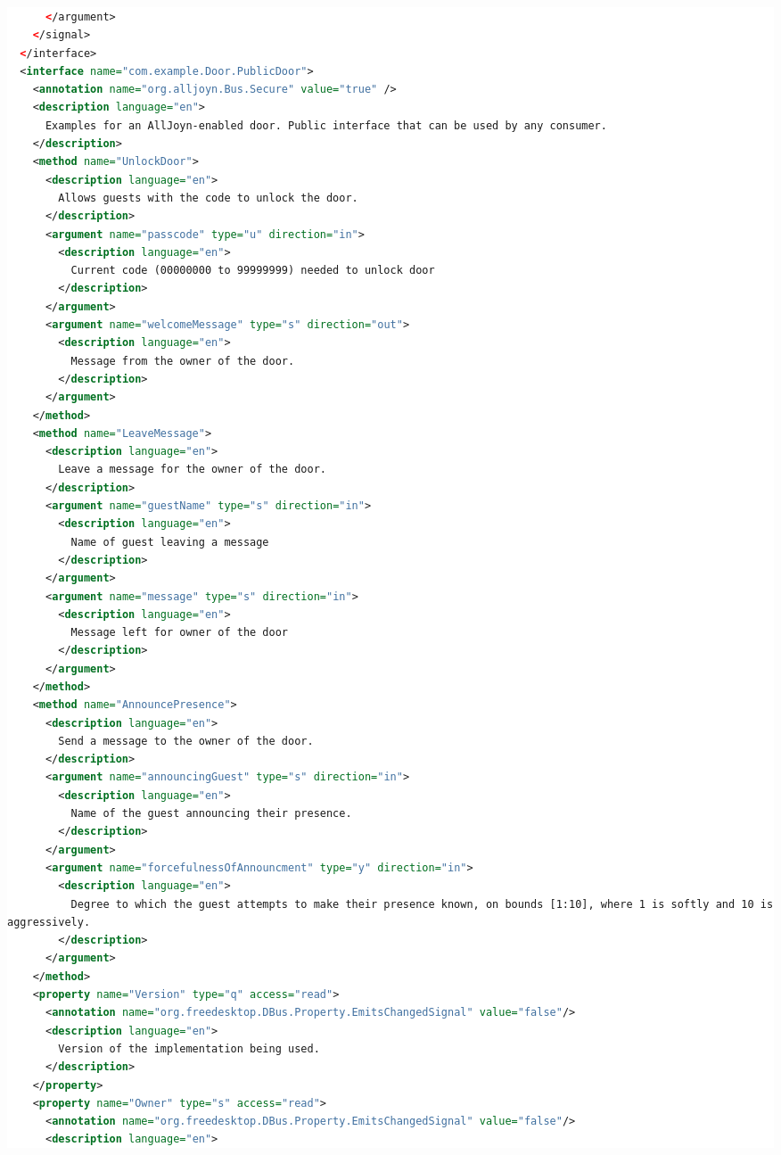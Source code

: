 ``` xml
      </argument>    
    </signal>
  </interface>
  <interface name="com.example.Door.PublicDoor">
    <annotation name="org.alljoyn.Bus.Secure" value="true" />
    <description language="en">
      Examples for an AllJoyn-enabled door. Public interface that can be used by any consumer.
    </description>
    <method name="UnlockDoor">
      <description language="en">
        Allows guests with the code to unlock the door.
      </description>
      <argument name="passcode" type="u" direction="in">
        <description language="en">
          Current code (00000000 to 99999999) needed to unlock door
        </description>
      </argument>
      <argument name="welcomeMessage" type="s" direction="out">
        <description language="en">
          Message from the owner of the door.
        </description>
      </argument>
    </method>
    <method name="LeaveMessage">
      <description language="en">
        Leave a message for the owner of the door.
      </description>
      <argument name="guestName" type="s" direction="in">
        <description language="en">
          Name of guest leaving a message
        </description>
      </argument>
      <argument name="message" type="s" direction="in">
        <description language="en">
          Message left for owner of the door
        </description>
      </argument>
    </method>
    <method name="AnnouncePresence">
      <description language="en">
        Send a message to the owner of the door.
      </description>
      <argument name="announcingGuest" type="s" direction="in">
        <description language="en">
          Name of the guest announcing their presence.
        </description>
      </argument>
      <argument name="forcefulnessOfAnnouncment" type="y" direction="in">
        <description language="en">
          Degree to which the guest attempts to make their presence known, on bounds [1:10], where 1 is softly and 10 is aggressively.
        </description>
      </argument>
    </method>
    <property name="Version" type="q" access="read">
      <annotation name="org.freedesktop.DBus.Property.EmitsChangedSignal" value="false"/>
      <description language="en">
        Version of the implementation being used.
      </description>
    </property>
    <property name="Owner" type="s" access="read">
      <annotation name="org.freedesktop.DBus.Property.EmitsChangedSignal" value="false"/>
      <description language="en">
```